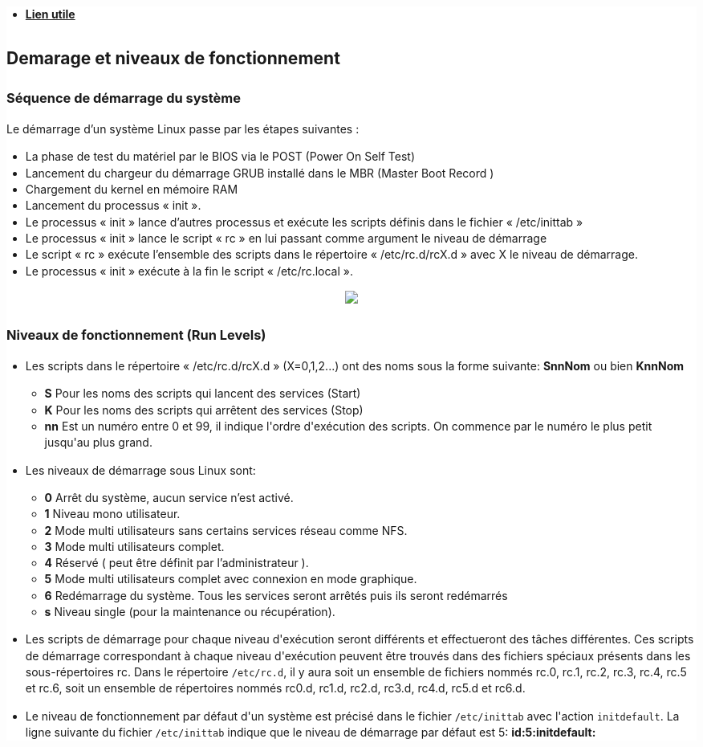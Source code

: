 - #### [Lien utile](https://www.digitalocean.com/community/tutorials/how-to-compile-and-install-packages-from-source-using-make-on-a-vps)

## Demarage et niveaux de fonctionnement

### Séquence de démarrage du système

Le démarrage d’un système Linux passe par les étapes suivantes :

- La phase de test du matériel par le BIOS via le POST (Power On Self Test)
- Lancement du chargeur du démarrage GRUB installé dans le MBR (Master Boot Record )
- Chargement du kernel en mémoire RAM
- Lancement du processus « init ».
- Le processus « init » lance d’autres processus et exécute les scripts définis dans le fichier « /etc/inittab »
- Le processus « init » lance le script « rc » en lui passant comme argument le niveau de démarrage
- Le script « rc » exécute l’ensemble des scripts dans le répertoire « /etc/rc.d/rcX.d » avec X le niveau de démarrage.
- Le processus « init » exécute à la fin le script « /etc/rc.local ».

<p align=center>
  <img src="https://4.bp.blogspot.com/-srC-qTNDJd0/WQUXd670NNI/AAAAAAAAJFM/j6jj3_F0X5gtKy71s1QZK1I50MTF6GHhwCLcB/s1600/linux-boot-process.png">
</p>

### Niveaux de fonctionnement (Run Levels)

- Les scripts dans le répertoire « /etc/rc.d/rcX.d » (X=0,1,2...) ont des noms sous la forme suivante: **SnnNom** ou bien **KnnNom**

  - **S** Pour les noms des scripts qui lancent des services (Start)
  - **K** Pour les noms des scripts qui arrêtent des services (Stop)
  - **nn** Est un numéro entre 0 et 99, il indique l'ordre d'exécution des scripts. On commence par le numéro le plus petit jusqu'au plus grand.

- Les niveaux de démarrage sous Linux sont:

  - **0** Arrêt du système, aucun service n’est activé.
  - **1** Niveau mono utilisateur.
  - **2** Mode multi utilisateurs sans certains services réseau comme NFS.
  - **3** Mode multi utilisateurs complet.
  - **4** Réservé ( peut être définit par l’administrateur ).
  - **5** Mode multi utilisateurs complet avec connexion en mode graphique.
  - **6** Redémarrage du système. Tous les services seront arrêtés puis ils seront redémarrés
  - **s** Niveau single (pour la maintenance ou récupération).

- Les scripts de démarrage pour chaque niveau d'exécution seront différents et effectueront des tâches différentes. Ces scripts de démarrage correspondant à chaque niveau d'exécution peuvent être trouvés dans des fichiers spéciaux présents dans les sous-répertoires rc. Dans le répertoire `/etc/rc.d`, il y aura soit un ensemble de fichiers nommés rc.0, rc.1, rc.2, rc.3, rc.4, rc.5 et rc.6, soit un ensemble de répertoires nommés rc0.d, rc1.d, rc2.d, rc3.d, rc4.d, rc5.d et rc6.d.

- Le niveau de fonctionnement par défaut d'un système est précisé dans le fichier `/etc/inittab` avec l'action `initdefault`. La ligne suivante du fichier `/etc/inittab` indique que le niveau de démarrage par défaut est 5: **id:5:initdefault:**
